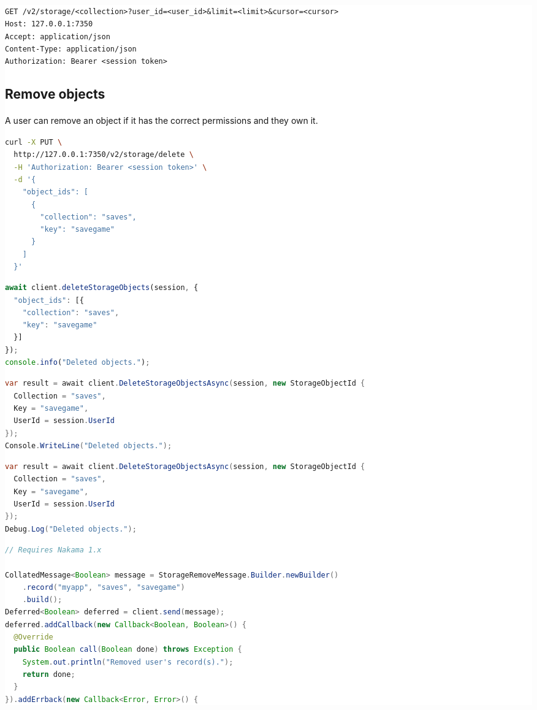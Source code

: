 ```fct_label="REST"
GET /v2/storage/<collection>?user_id=<user_id>&limit=<limit>&cursor=<cursor>
Host: 127.0.0.1:7350
Accept: application/json
Content-Type: application/json
Authorization: Bearer <session token>
```

## Remove objects

A user can remove an object if it has the correct permissions and they own it.

```sh fct_label="cURL"
curl -X PUT \
  http://127.0.0.1:7350/v2/storage/delete \
  -H 'Authorization: Bearer <session token>' \
  -d '{
    "object_ids": [
      {
        "collection": "saves",
        "key": "savegame"
      }
    ]
  }'
```

```js fct_label="JavaScript"
await client.deleteStorageObjects(session, {
  "object_ids": [{
    "collection": "saves",
    "key": "savegame"
  }]
});
console.info("Deleted objects.");
```

```csharp fct_label=".NET"
var result = await client.DeleteStorageObjectsAsync(session, new StorageObjectId {
  Collection = "saves",
  Key = "savegame",
  UserId = session.UserId
});
Console.WriteLine("Deleted objects.");
```

```csharp fct_label="Unity"
var result = await client.DeleteStorageObjectsAsync(session, new StorageObjectId {
  Collection = "saves",
  Key = "savegame",
  UserId = session.UserId
});
Debug.Log("Deleted objects.");
```

```java fct_label="Android/Java"
// Requires Nakama 1.x

CollatedMessage<Boolean> message = StorageRemoveMessage.Builder.newBuilder()
    .record("myapp", "saves", "savegame")
    .build();
Deferred<Boolean> deferred = client.send(message);
deferred.addCallback(new Callback<Boolean, Boolean>() {
  @Override
  public Boolean call(Boolean done) throws Exception {
    System.out.println("Removed user's record(s).");
    return done;
  }
}).addErrback(new Callback<Error, Error>() {
```
